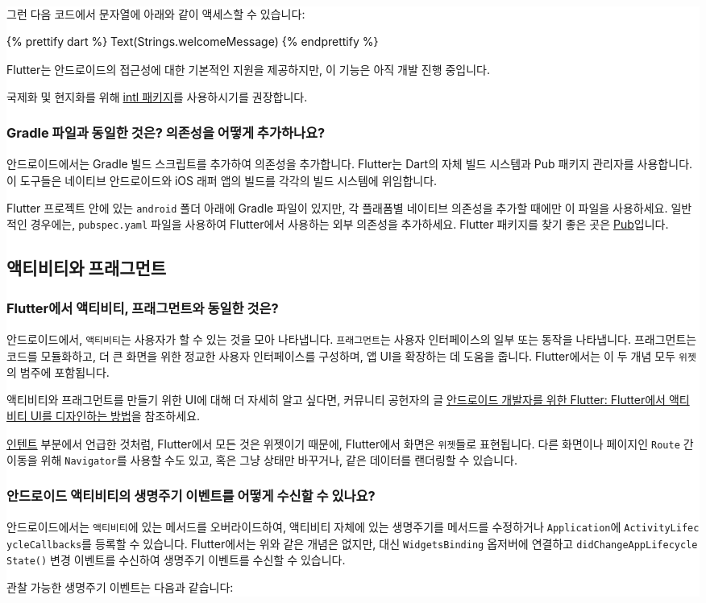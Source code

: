 그런 다음 코드에서 문자열에 아래와 같이 액세스할 수 있습니다:

{% prettify dart %}
Text(Strings.welcomeMessage)
{% endprettify %}

Flutter는 안드로이드의 접근성에 대한 기본적인 지원을 제공하지만, 이 기능은 아직 개발 진행 중입니다.

국제화 및 현지화를 위해 [intl 패키지]({{site.pub}}/packages/intl)를 사용하시기를 권장합니다.

### Gradle 파일과 동일한 것은? 의존성을 어떻게 추가하나요?

안드로이드에서는 Gradle 빌드 스크립트를 추가하여 의존성을 추가합니다.
Flutter는 Dart의 자체 빌드 시스템과 Pub 패키지 관리자를 사용합니다.
이 도구들은 네이티브 안드로이드와 iOS 래퍼 앱의 빌드를 각각의 빌드 시스템에 위임합니다.

Flutter 프로젝트 안에 있는 `android` 폴더 아래에 Gradle 파일이 있지만,
각 플래폼별 네이티브 의존성을 추가할 때에만 이 파일을 사용하세요.
일반적인 경우에는, `pubspec.yaml` 파일을 사용하여 Flutter에서 사용하는 외부 의존성을 추가하세요.
Flutter 패키지를 찾기 좋은 곳은 [Pub]({{site.pub}}/flutter/packages/)입니다.
 
## 액티비티와 프래그먼트 

### Flutter에서 액티비티, 프래그먼트와 동일한 것은?

안드로이드에서, `액티비티`는 사용자가 할 수 있는 것을 모아 나타냅니다.
`프래그먼트`는 사용자 인터페이스의 일부 또는 동작을 나타냅니다. 
프래그먼트는 코드를 모듈화하고,
더 큰 화면을 위한 정교한 사용자 인터페이스를 구성하며,
앱 UI을 확장하는 데 도움을 줍니다.
Flutter에서는 이 두 개념 모두 `위젯`의 범주에 포함됩니다.

액티비티와 프래그먼트를 만들기 위한 UI에 대해 더 자세히 알고 싶다면,
커뮤니티 공헌자의 글 
[안드로이드 개발자를 위한 Flutter: Flutter에서 액티비티 UI를 디자인하는 방법]({{site.medium}}/@burhanrashid52/flutter-for-android-developers-how-to-design-activity-ui-in-flutter-4bf7b0de1e48)을
참조하세요.

[인텐트](#what-is-the-equivalent-of-an-intent-in-flutter) 부분에서 언급한 것처럼, 
Flutter에서 모든 것은 위젯이기 때문에, 
Flutter에서 화면은 `위젯`들로 표현됩니다. 
다른 화면이나 페이지인 `Route` 간 이동을 위해 `Navigator`를 사용할 수도 있고,
혹은 그냥 상태만 바꾸거나, 같은 데이터를 랜더링할 수 있습니다.

### 안드로이드 액티비티의 생명주기 이벤트를 어떻게 수신할 수 있나요?

안드로이드에서는 `액티비티`에 있는 메서드를 오버라이드하여, 액티비티 자체에 있는 생명주기를 메서드를 수정하거나
`Application`에 `ActivityLifecycleCallbacks`를 등록할 수 있습니다.
Flutter에서는 위와 같은 개념은 없지만, 
대신 `WidgetsBinding` 옵저버에 연결하고 
`didChangeAppLifecycleState()` 변경 이벤트를 수신하여
생명주기 이벤트를 수신할 수 있습니다.

관찰 가능한 생명주기 이벤트는 다음과 같습니다:
